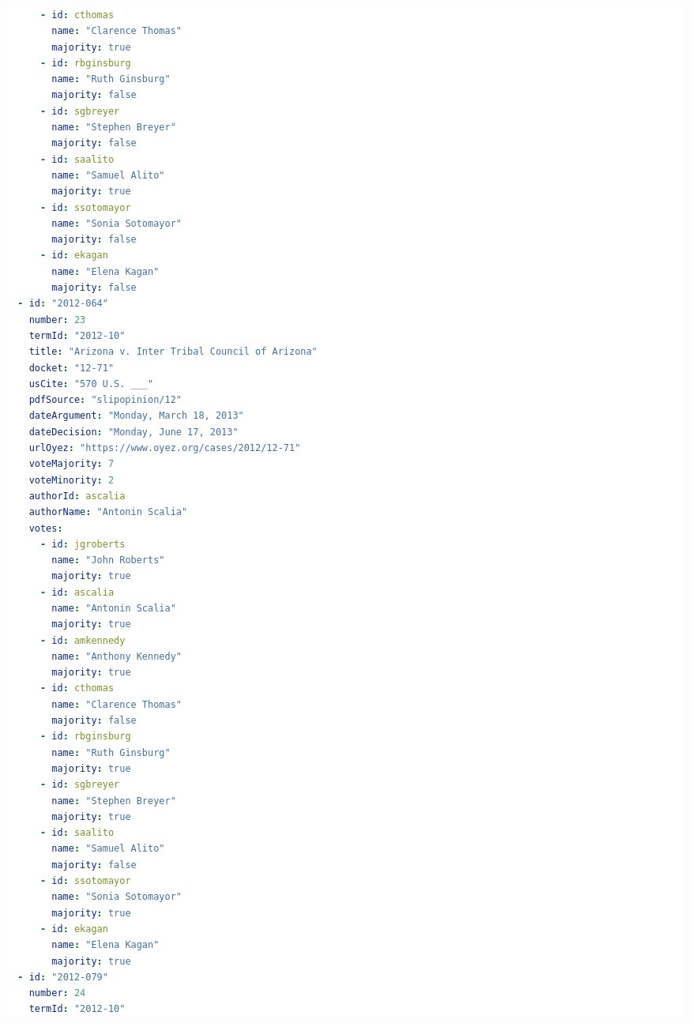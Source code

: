 ```yaml
      - id: cthomas
        name: "Clarence Thomas"
        majority: true
      - id: rbginsburg
        name: "Ruth Ginsburg"
        majority: false
      - id: sgbreyer
        name: "Stephen Breyer"
        majority: false
      - id: saalito
        name: "Samuel Alito"
        majority: true
      - id: ssotomayor
        name: "Sonia Sotomayor"
        majority: false
      - id: ekagan
        name: "Elena Kagan"
        majority: false
  - id: "2012-064"
    number: 23
    termId: "2012-10"
    title: "Arizona v. Inter Tribal Council of Arizona"
    docket: "12-71"
    usCite: "570 U.S. ___"
    pdfSource: "slipopinion/12"
    dateArgument: "Monday, March 18, 2013"
    dateDecision: "Monday, June 17, 2013"
    urlOyez: "https://www.oyez.org/cases/2012/12-71"
    voteMajority: 7
    voteMinority: 2
    authorId: ascalia
    authorName: "Antonin Scalia"
    votes:
      - id: jgroberts
        name: "John Roberts"
        majority: true
      - id: ascalia
        name: "Antonin Scalia"
        majority: true
      - id: amkennedy
        name: "Anthony Kennedy"
        majority: true
      - id: cthomas
        name: "Clarence Thomas"
        majority: false
      - id: rbginsburg
        name: "Ruth Ginsburg"
        majority: true
      - id: sgbreyer
        name: "Stephen Breyer"
        majority: true
      - id: saalito
        name: "Samuel Alito"
        majority: false
      - id: ssotomayor
        name: "Sonia Sotomayor"
        majority: true
      - id: ekagan
        name: "Elena Kagan"
        majority: true
  - id: "2012-079"
    number: 24
    termId: "2012-10"
```